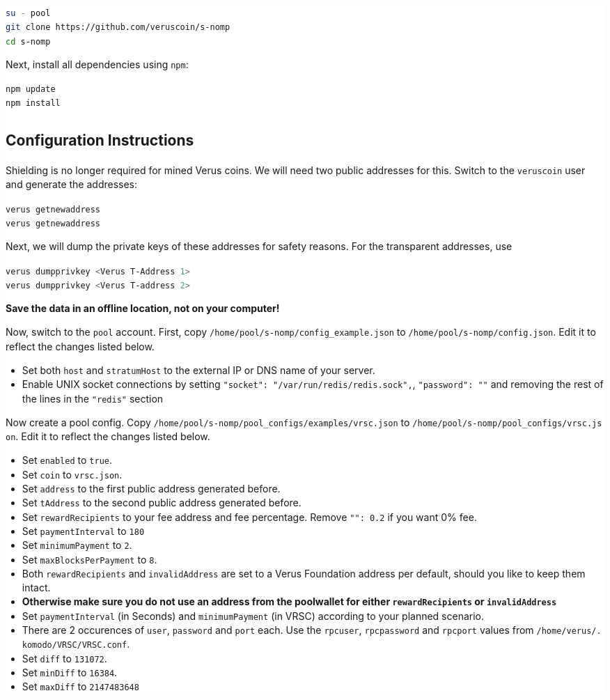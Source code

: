 ```bash
su - pool
git clone https://github.com/veruscoin/s-nomp
cd s-nomp
```

Next, install all dependencies using `npm`:

```bash
npm update
npm install
```

## Configuration Instructions

Shielding is no longer required for mined Verus coins. We will need two public addresses for this. Switch to the `veruscoin` user and generate the addresses:

```bash
verus getnewaddress
verus getnewaddress
```

Next, we will dump the private keys of these addresses for safety reasons. For the transparent addresses, use

```bash
verus dumpprivkey <Verus T-Address 1>
verus dumpprivkey <Verus T-address 2>
```

**Save the data in an offline location, not on your computer!**

Now, switch to the `pool` account. First, copy `/home/pool/s-nomp/config_example.json` to `/home/pool/s-nomp/config.json`. Edit it to reflect the changes listed below.

  * Set both `host` and `stratumHost` to the external IP or DNS name of your server.
  * Enable UNIX socket connections by setting `"socket": "/var/run/redis/redis.sock",`, `"password": ""` and removing the rest of the lines in the `"redis"` section

Now create a pool config. Copy `/home/pool/s-nomp/pool_configs/examples/vrsc.json` to `/home/pool/s-nomp/pool_configs/vrsc.json`. Edit it to reflect the changes listed below.

 * Set `enabled` to `true`.
 * Set `coin` to `vrsc.json`.
 * Set `address` to the first public address generated before.
 * Set `tAddress` to the second public address generated before.
 * Set `rewardRecipients` to your fee address and fee percentage. Remove `"": 0.2` if you want 0% fee.
 * Set `paymentInterval` to `180`
 * Set `minimumPayment` to `2`.
 * Set `maxBlocksPerPayment` to `8`.
 * Both `rewardRecipients` and `invalidAddress` are set to a Verus Foundation address per default, should you like to keep them intact.
 * **Otherwise make sure you do not use an address from the poolwallet for either `rewardRecipients` or `invalidAddress`**
 * Set `paymentInterval` (in Seconds) and `minimumPayment` (in VRSC) according to your planned scenario.
 * There are 2 occurences of `user`, `password` and `port` each. Use the `rpcuser`, `rpcpassword` and `rpcport` values from `/home/verus/.komodo/VRSC/VRSC.conf`.
 * Set `diff` to `131072`.
 * Set `minDiff` to `16384`.
 * Set `maxDiff` to `2147483648`
